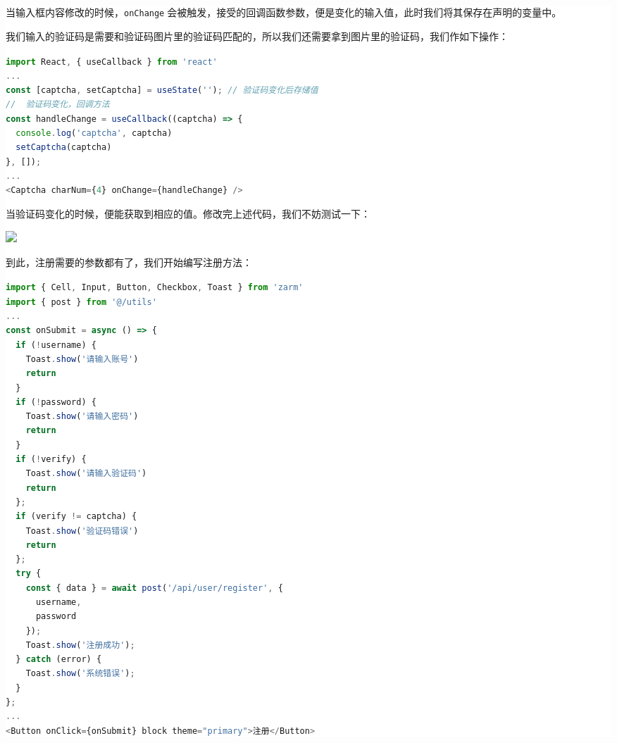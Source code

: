 当输入框内容修改的时候，`onChange` 会被触发，接受的回调函数参数，便是变化的输入值，此时我们将其保存在声明的变量中。

我们输入的验证码是需要和验证码图片里的验证码匹配的，所以我们还需要拿到图片里的验证码，我们作如下操作：

```js
import React, { useCallback } from 'react'
...
const [captcha, setCaptcha] = useState(''); // 验证码变化后存储值
//  验证码变化，回调方法
const handleChange = useCallback((captcha) => {
  console.log('captcha', captcha)
  setCaptcha(captcha)
}, []);
...
<Captcha charNum={4} onChange={handleChange} />
```

当验证码变化的时候，便能获取到相应的值。修改完上述代码，我们不妨测试一下：

![](https://p3-juejin.byteimg.com/tos-cn-i-k3u1fbpfcp/68459ab851c941ee92f3fcdaf6f758a6~tplv-k3u1fbpfcp-zoom-1.image)

到此，注册需要的参数都有了，我们开始编写注册方法：

```js
import { Cell, Input, Button, Checkbox, Toast } from 'zarm'
import { post } from '@/utils'
...
const onSubmit = async () => {
  if (!username) {
    Toast.show('请输入账号')
    return
  }
  if (!password) {
    Toast.show('请输入密码')
    return
  }
  if (!verify) {
    Toast.show('请输入验证码')
    return
  };
  if (verify != captcha) {
    Toast.show('验证码错误')
    return
  };
  try {
    const { data } = await post('/api/user/register', {
      username,
      password
    });
    Toast.show('注册成功');
  } catch (error) {
    Toast.show('系统错误');
  }
};
...
<Button onClick={onSubmit} block theme="primary">注册</Button>
```
